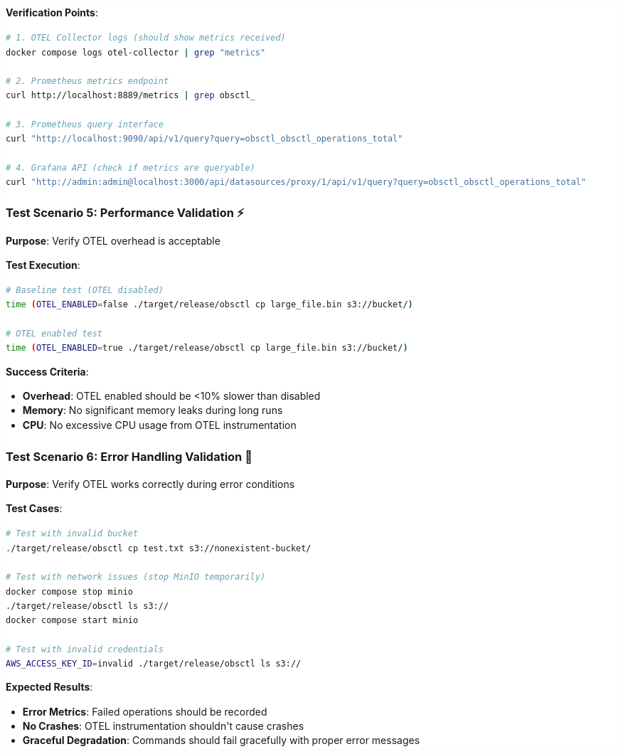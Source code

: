 **Verification Points**:
```bash
# 1. OTEL Collector logs (should show metrics received)
docker compose logs otel-collector | grep "metrics"

# 2. Prometheus metrics endpoint
curl http://localhost:8889/metrics | grep obsctl_

# 3. Prometheus query interface
curl "http://localhost:9090/api/v1/query?query=obsctl_obsctl_operations_total"

# 4. Grafana API (check if metrics are queryable)
curl "http://admin:admin@localhost:3000/api/datasources/proxy/1/api/v1/query?query=obsctl_obsctl_operations_total"
```

### **Test Scenario 5: Performance Validation** ⚡
**Purpose**: Verify OTEL overhead is acceptable

**Test Execution**:
```bash
# Baseline test (OTEL disabled)
time (OTEL_ENABLED=false ./target/release/obsctl cp large_file.bin s3://bucket/)

# OTEL enabled test
time (OTEL_ENABLED=true ./target/release/obsctl cp large_file.bin s3://bucket/)
```

**Success Criteria**:
- **Overhead**: OTEL enabled should be <10% slower than disabled
- **Memory**: No significant memory leaks during long runs
- **CPU**: No excessive CPU usage from OTEL instrumentation

### **Test Scenario 6: Error Handling Validation** 🚨
**Purpose**: Verify OTEL works correctly during error conditions

**Test Cases**:
```bash
# Test with invalid bucket
./target/release/obsctl cp test.txt s3://nonexistent-bucket/

# Test with network issues (stop MinIO temporarily)
docker compose stop minio
./target/release/obsctl ls s3://
docker compose start minio

# Test with invalid credentials
AWS_ACCESS_KEY_ID=invalid ./target/release/obsctl ls s3://
```

**Expected Results**:
- **Error Metrics**: Failed operations should be recorded
- **No Crashes**: OTEL instrumentation shouldn't cause crashes
- **Graceful Degradation**: Commands should fail gracefully with proper error messages
